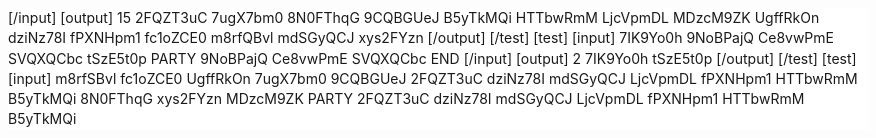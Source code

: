 [/input]
[output]
15
2FQZT3uC
7ugX7bm0
8N0FThqG
9CQBGUeJ
B5yTkMQi
HTTbwRmM
LjcVpmDL
MDzcM9ZK
UgffRkOn
dziNz78I
fPXNHpm1
fc1oZCE0
m8rfQBvl
mdSGyQCJ
xys2FYzn
[/output]
[/test]
[test]
[input]
7IK9Yo0h
9NoBPajQ
Ce8vwPmE
SVQXQCbc
tSzE5t0p
PARTY
9NoBPajQ
Ce8vwPmE
SVQXQCbc
END
[/input]
[output]
2
7IK9Yo0h
tSzE5t0p
[/output]
[/test]
[test]
[input]
m8rfSBvl
fc1oZCE0
UgffRkOn
7ugX7bm0
9CQBGUeJ
2FQZT3uC
dziNz78I
mdSGyQCJ
LjcVpmDL
fPXNHpm1
HTTbwRmM
B5yTkMQi
8N0FThqG
xys2FYzn
MDzcM9ZK
PARTY
2FQZT3uC
dziNz78I
mdSGyQCJ
LjcVpmDL
fPXNHpm1
HTTbwRmM
B5yTkMQi